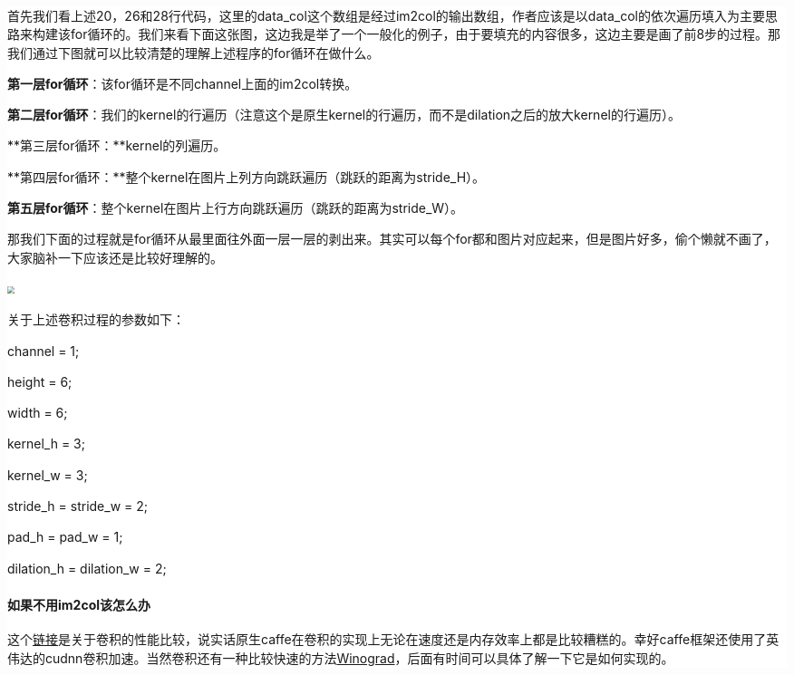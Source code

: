 
首先我们看上述20，26和28行代码，这里的data_col这个数组是经过im2col的输出数组，作者应该是以data_col的依次遍历填入为主要思路来构建该for循环的。我们来看下面这张图，这边我是举了一个一般化的例子，由于要填充的内容很多，这边主要是画了前8步的过程。那我们通过下图就可以比较清楚的理解上述程序的for循环在做什么。

**第一层for循环**：该for循环是不同channel上面的im2col转换。

**第二层for循环**：我们的kernel的行遍历（注意这个是原生kernel的行遍历，而不是dilation之后的放大kernel的行遍历）。

**第三层for循环：**kernel的列遍历。

**第四层for循环：**整个kernel在图片上列方向跳跃遍历（跳跃的距离为stride_H）。

**第五层for循环**：整个kernel在图片上行方向跳跃遍历（跳跃的距离为stride_W）。

那我们下面的过程就是for循环从最里面往外面一层一层的剥出来。其实可以每个for都和图片对应起来，但是图片好多，偷个懒就不画了，大家脑补一下应该还是比较好理解的。

<img src="C:\Users\yupei\Desktop\caffe源码\图片\im2col源码.png" style="zoom:50%" />



关于上述卷积过程的参数如下：

channel = 1;

height = 6;

width = 6;

kernel_h = 3;

kernel_w = 3;

stride_h = stride_w = 2;

pad_h = pad_w = 1;

dilation_h = dilation_w = 2; 

#### 如果不用im2col该怎么办

这个[链接](https://github.com/soumith/convnet-benchmarks)是关于卷积的性能比较，说实话原生caffe在卷积的实现上无论在速度还是内存效率上都是比较糟糕的。幸好caffe框架还使用了英伟达的cudnn卷积加速。当然卷积还有一种比较快速的方法[Winograd](https://arxiv.org/abs/1509.09308)，后面有时间可以具体了解一下它是如何实现的。